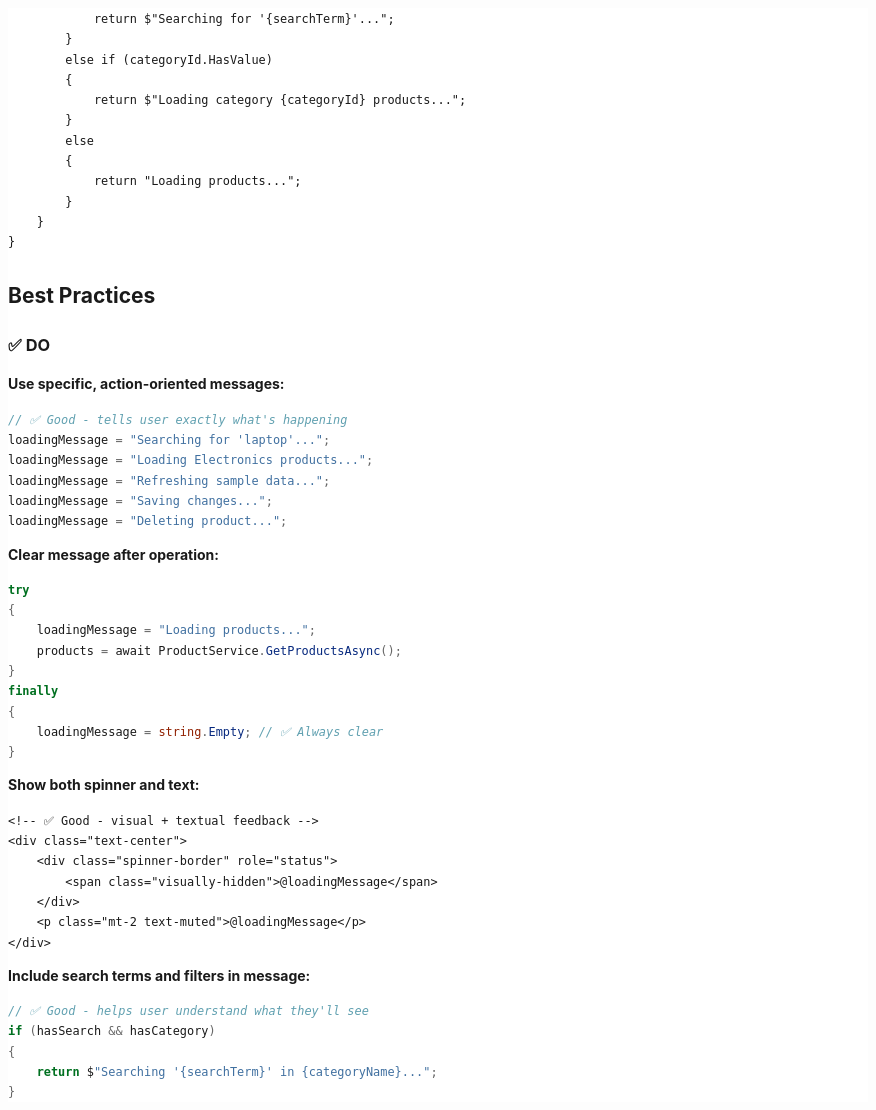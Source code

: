 ```razor
            return $"Searching for '{searchTerm}'...";
        }
        else if (categoryId.HasValue)
        {
            return $"Loading category {categoryId} products...";
        }
        else
        {
            return "Loading products...";
        }
    }
}
```

## Best Practices

### ✅ DO

**Use specific, action-oriented messages:**
```csharp
// ✅ Good - tells user exactly what's happening
loadingMessage = "Searching for 'laptop'...";
loadingMessage = "Loading Electronics products...";
loadingMessage = "Refreshing sample data...";
loadingMessage = "Saving changes...";
loadingMessage = "Deleting product...";
```

**Clear message after operation:**
```csharp
try
{
    loadingMessage = "Loading products...";
    products = await ProductService.GetProductsAsync();
}
finally
{
    loadingMessage = string.Empty; // ✅ Always clear
}
```

**Show both spinner and text:**
```razor
<!-- ✅ Good - visual + textual feedback -->
<div class="text-center">
    <div class="spinner-border" role="status">
        <span class="visually-hidden">@loadingMessage</span>
    </div>
    <p class="mt-2 text-muted">@loadingMessage</p>
</div>
```

**Include search terms and filters in message:**
```csharp
// ✅ Good - helps user understand what they'll see
if (hasSearch && hasCategory)
{
    return $"Searching '{searchTerm}' in {categoryName}...";
}
```
